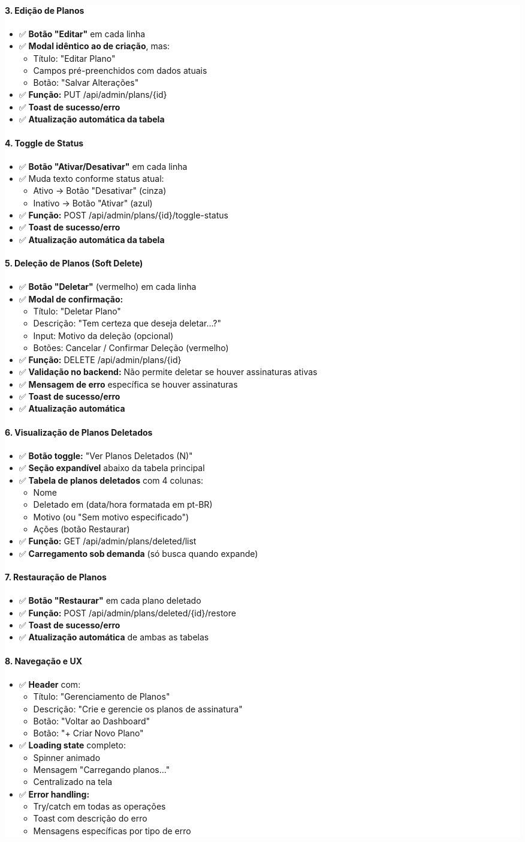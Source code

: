 #### 3. Edição de Planos
- ✅ **Botão "Editar"** em cada linha
- ✅ **Modal idêntico ao de criação**, mas:
  - Título: "Editar Plano"
  - Campos pré-preenchidos com dados atuais
  - Botão: "Salvar Alterações"
- ✅ **Função:** PUT /api/admin/plans/{id}
- ✅ **Toast de sucesso/erro**
- ✅ **Atualização automática da tabela**

#### 4. Toggle de Status
- ✅ **Botão "Ativar/Desativar"** em cada linha
- ✅ Muda texto conforme status atual:
  - Ativo → Botão "Desativar" (cinza)
  - Inativo → Botão "Ativar" (azul)
- ✅ **Função:** POST /api/admin/plans/{id}/toggle-status
- ✅ **Toast de sucesso/erro**
- ✅ **Atualização automática da tabela**

#### 5. Deleção de Planos (Soft Delete)
- ✅ **Botão "Deletar"** (vermelho) em cada linha
- ✅ **Modal de confirmação:**
  - Título: "Deletar Plano"
  - Descrição: "Tem certeza que deseja deletar...?"
  - Input: Motivo da deleção (opcional)
  - Botões: Cancelar / Confirmar Deleção (vermelho)
- ✅ **Função:** DELETE /api/admin/plans/{id}
- ✅ **Validação no backend:** Não permite deletar se houver assinaturas ativas
- ✅ **Mensagem de erro** específica se houver assinaturas
- ✅ **Toast de sucesso/erro**
- ✅ **Atualização automática**

#### 6. Visualização de Planos Deletados
- ✅ **Botão toggle:** "Ver Planos Deletados (N)"
- ✅ **Seção expandível** abaixo da tabela principal
- ✅ **Tabela de planos deletados** com 4 colunas:
  - Nome
  - Deletado em (data/hora formatada em pt-BR)
  - Motivo (ou "Sem motivo especificado")
  - Ações (botão Restaurar)
- ✅ **Função:** GET /api/admin/plans/deleted/list
- ✅ **Carregamento sob demanda** (só busca quando expande)

#### 7. Restauração de Planos
- ✅ **Botão "Restaurar"** em cada plano deletado
- ✅ **Função:** POST /api/admin/plans/deleted/{id}/restore
- ✅ **Toast de sucesso/erro**
- ✅ **Atualização automática** de ambas as tabelas

#### 8. Navegação e UX
- ✅ **Header** com:
  - Título: "Gerenciamento de Planos"
  - Descrição: "Crie e gerencie os planos de assinatura"
  - Botão: "Voltar ao Dashboard"
  - Botão: "+ Criar Novo Plano"
- ✅ **Loading state** completo:
  - Spinner animado
  - Mensagem "Carregando planos..."
  - Centralizado na tela
- ✅ **Error handling:**
  - Try/catch em todas as operações
  - Toast com descrição do erro
  - Mensagens específicas por tipo de erro